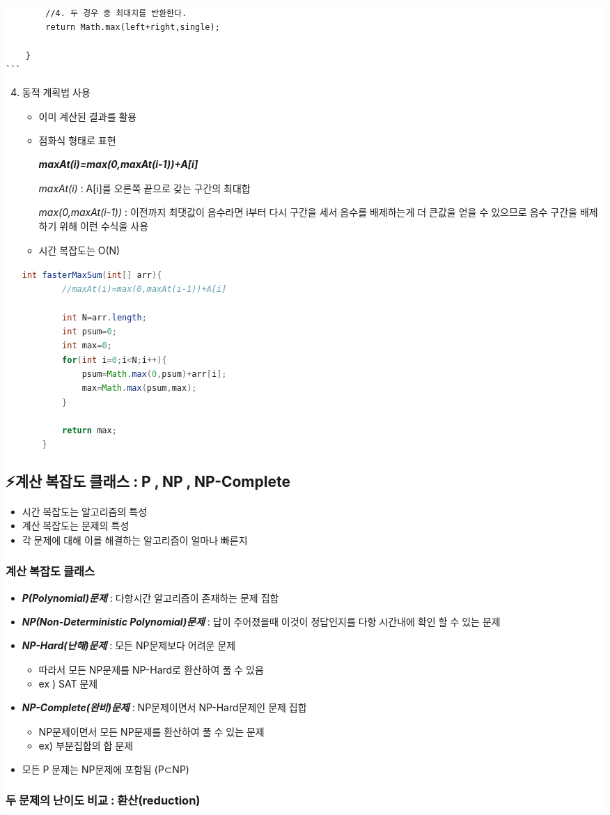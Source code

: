             //4. 두 경우 중 최대치를 반환한다.
            return Math.max(left+right,single);
    
        }
    ```
    
4. 동적 계획법 사용
    - 이미 계산된 결과를 활용
    - 점화식 형태로 표현
        
        ***maxAt(i)=max(0,maxAt(i-1))+A[i]***
        
        *maxAt(i)* : A[i]를 오른쪽 끝으로 갖는 구간의 최대합
        
        *max(0,maxAt(i-1))* : 이전까지 최댓값이 음수라면 i부터 다시 구간을 세서 음수를 배제하는게 더 큰값을 얻을 수 있으므로 음수 구간을 배제하기 위해 이런 수식을 사용
        
    - 시간 복잡도는 O(N)
    
    ```java
    int fasterMaxSum(int[] arr){
            //maxAt(i)=max(0,maxAt(i-1))+A[i]
    
            int N=arr.length;
            int psum=0;
            int max=0;
            for(int i=0;i<N;i++){
                psum=Math.max(0,psum)+arr[i];
                max=Math.max(psum,max);
            }
    
            return max;
        }
    ```
    

## ⚡계산 복잡도 클래스 : P , NP , NP-Complete

- 시간 복잡도는 알고리즘의 특성
- 계산 복잡도는 문제의 특성
- 각 문제에 대해 이를 해결하는 알고리즘이 얼마나 빠른지

### 계산 복잡도 클래스

- ***P(Polynomial)문제*** : 다항시간 알고리즘이 존재하는 문제 집합
- ***NP(Non-Deterministic Polynomial)문제*** : 답이 주어졌을때 이것이 정답인지를 다항 시간내에 확인 할 수 있는 문제
- ***NP-Hard(난해)문제*** : 모든 NP문제보다 어려운 문제
    - 따라서 모든 NP문제를 NP-Hard로 환산하여 풀 수 있음
    - ex ) SAT 문제
- ***NP-Complete(완비)문제*** : NP문제이면서 NP-Hard문제인 문제 집합
    - NP문제이면서 모든 NP문제를 환산하여 풀 수 있는 문제
    - ex) 부분집합의 합 문제

- 모든 P 문제는 NP문제에 포함됨 (P⊂NP)

### 두 문제의 난이도 비교 : 환산(reduction)
